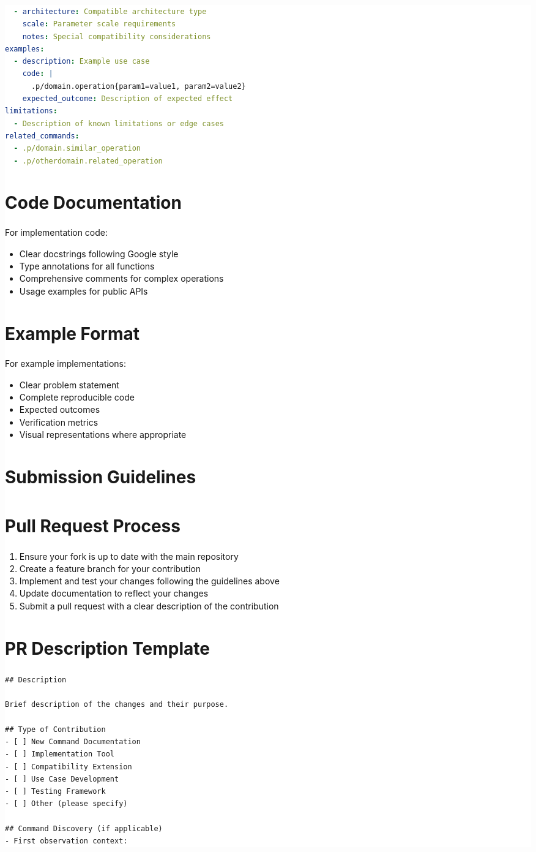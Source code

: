 ```yaml
  - architecture: Compatible architecture type
    scale: Parameter scale requirements
    notes: Special compatibility considerations
examples:
  - description: Example use case
    code: |
      .p/domain.operation{param1=value1, param2=value2}
    expected_outcome: Description of expected effect
limitations:
  - Description of known limitations or edge cases
related_commands:
  - .p/domain.similar_operation
  - .p/otherdomain.related_operation
```

# Code Documentation

For implementation code:
- Clear docstrings following Google style
- Type annotations for all functions
- Comprehensive comments for complex operations
- Usage examples for public APIs

# Example Format

For example implementations:
- Clear problem statement
- Complete reproducible code
- Expected outcomes
- Verification metrics
- Visual representations where appropriate

# Submission Guidelines

# Pull Request Process

1. Ensure your fork is up to date with the main repository
2. Create a feature branch for your contribution
3. Implement and test your changes following the guidelines above
4. Update documentation to reflect your changes
5. Submit a pull request with a clear description of the contribution

# PR Description Template

```
## Description

Brief description of the changes and their purpose.

## Type of Contribution
- [ ] New Command Documentation
- [ ] Implementation Tool
- [ ] Compatibility Extension
- [ ] Use Case Development
- [ ] Testing Framework
- [ ] Other (please specify)

## Command Discovery (if applicable)
- First observation context:
```